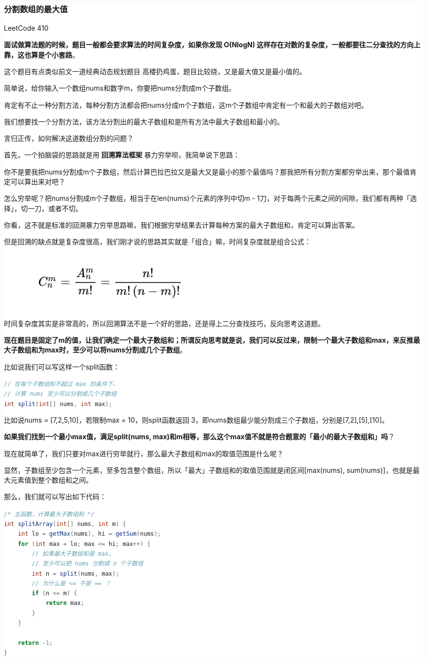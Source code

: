 ### 分割数组的最大值

LeetCode 410

**面试做算法题的时候，题目一般都会要求算法的时间复杂度，如果你发现 O(NlogN) 这样存在对数的复杂度，一般都要往二分查找的方向上靠，这也算是个小套路**。

这个题目有点类似前文一道经典动态规划题目 高楼扔鸡蛋，题目比较绕，又是最大值又是最小值的。

简单说，给你输入一个数组nums和数字m，你要把nums分割成m个子数组。

肯定有不止一种分割方法，每种分割方法都会把nums分成m个子数组，这m个子数组中肯定有一个和最大的子数组对吧。

我们想要找一个分割方法，该方法分割出的最大子数组和是所有方法中最大子数组和最小的。

言归正传，如何解决这道数组分割的问题？

首先，一个拍脑袋的思路就是用 **回溯算法框架** 暴力穷举呗，我简单说下思路：

你不是要我把nums分割成m个子数组，然后计算巴拉巴拉又是最大又是最小的那个最值吗？那我把所有分割方案都穷举出来，那个最值肯定可以算出来对吧？

怎么穷举呢？把nums分割成m个子数组，相当于在len(nums)个元素的序列中切m - 1刀，对于每两个元素之间的间隙，我们都有两种「选择」，切一刀，或者不切。

你看，这不就是标准的回溯暴力穷举思路嘛，我们根据穷举结果去计算每种方案的最大子数组和，肯定可以算出答案。

但是回溯的缺点就是复杂度很高，我们刚才说的思路其实就是「组合」嘛，时间复杂度就是组合公式：

![二分查找](../../resources/files/lc0410_01.png "二分查找")

时间复杂度其实是非常高的，所以回溯算法不是一个好的思路，还是得上二分查找技巧，反向思考这道题。

**现在题目是固定了m的值，让我们确定一个最大子数组和；所谓反向思考就是说，我们可以反过来，限制一个最大子数组和max，来反推最大子数组和为max时，至少可以将nums分割成几个子数组**。

比如说我们可以写这样一个split函数：

```java
// 在每个子数组和不超过 max 的条件下，
// 计算 nums 至少可以分割成几个子数组
int split(int[] nums, int max);
```

比如说nums = [7,2,5,10]，若限制max = 10，则split函数返回 3，即nums数组最少能分割成三个子数组，分别是[7,2],[5],[10]。

**如果我们找到一个最小max值，满足split(nums, max)和m相等，那么这个max值不就是符合题意的「最小的最大子数组和」吗**？

现在就简单了，我们只要对max进行穷举就行，那么最大子数组和max的取值范围是什么呢？

显然，子数组至少包含一个元素，至多包含整个数组，所以「最大」子数组和的取值范围就是闭区间[max(nums), sum(nums)]，也就是最大元素值到整个数组和之间。

那么，我们就可以写出如下代码：

```java
/* 主函数，计算最大子数组和 */
int splitArray(int[] nums, int m) {
    int lo = getMax(nums), hi = getSum(nums);
    for (int max = lo; max <= hi; max++) {
        // 如果最大子数组和是 max，
        // 至少可以把 nums 分割成 n 个子数组
        int n = split(nums, max);
        // 为什么是 <= 不是 == ？
        if (n <= m) {
            return max;
        }
    }

    return -1;
}

```